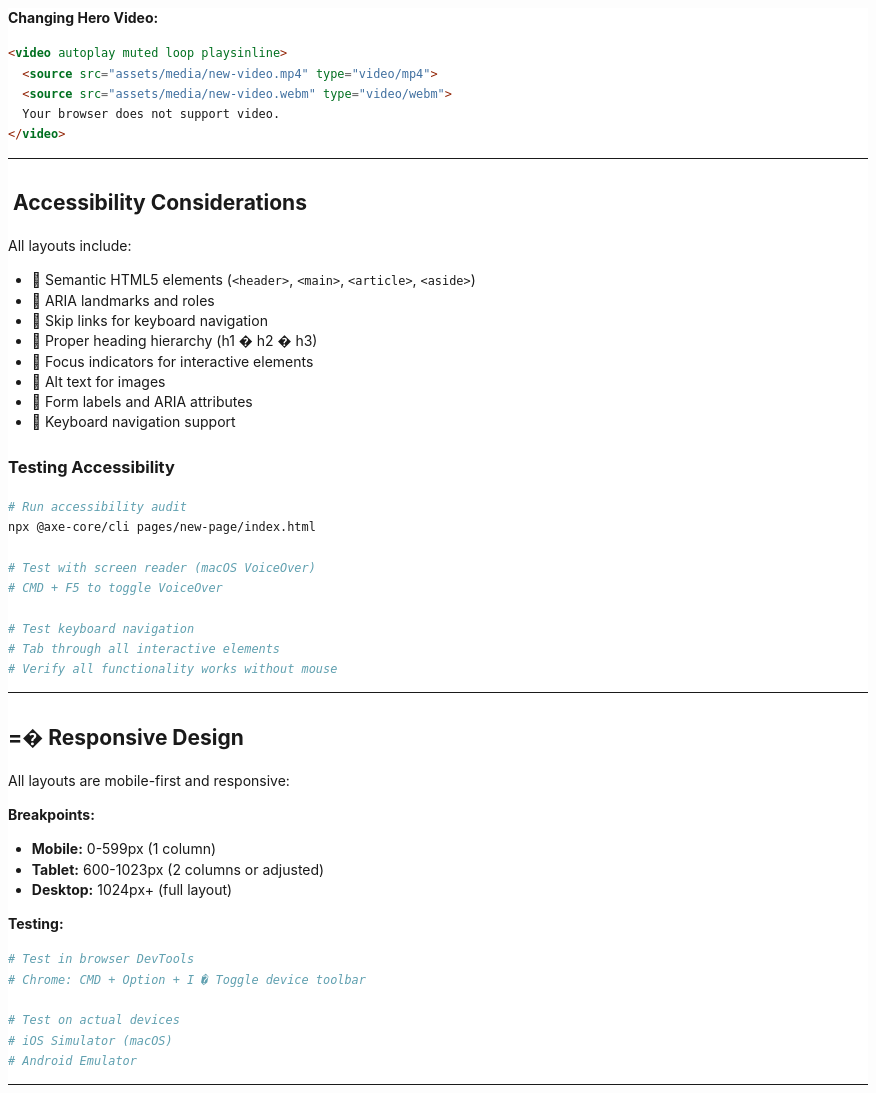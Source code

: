 **Changing Hero Video:**
```html
<video autoplay muted loop playsinline>
  <source src="assets/media/new-video.mp4" type="video/mp4">
  <source src="assets/media/new-video.webm" type="video/webm">
  Your browser does not support video.
</video>
```

---

##  Accessibility Considerations

All layouts include:

-  Semantic HTML5 elements (`<header>`, `<main>`, `<article>`, `<aside>`)
-  ARIA landmarks and roles
-  Skip links for keyboard navigation
-  Proper heading hierarchy (h1 � h2 � h3)
-  Focus indicators for interactive elements
-  Alt text for images
-  Form labels and ARIA attributes
-  Keyboard navigation support

### Testing Accessibility

```bash
# Run accessibility audit
npx @axe-core/cli pages/new-page/index.html

# Test with screen reader (macOS VoiceOver)
# CMD + F5 to toggle VoiceOver

# Test keyboard navigation
# Tab through all interactive elements
# Verify all functionality works without mouse
```

---

## =� Responsive Design

All layouts are mobile-first and responsive:

**Breakpoints:**
- **Mobile:** 0-599px (1 column)
- **Tablet:** 600-1023px (2 columns or adjusted)
- **Desktop:** 1024px+ (full layout)

**Testing:**
```bash
# Test in browser DevTools
# Chrome: CMD + Option + I � Toggle device toolbar

# Test on actual devices
# iOS Simulator (macOS)
# Android Emulator
```

---